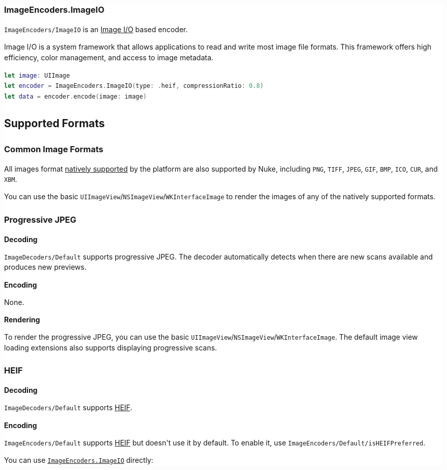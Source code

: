### ImageEncoders.ImageIO

``ImageEncoders/ImageIO`` is an [Image I/O](https://developer.apple.com/documentation/imageio) based encoder.
 
Image I/O is a system framework that allows applications to read and write most image file formats. This framework offers high efficiency, color management, and access to image metadata.

```swift
let image: UIImage
let encoder = ImageEncoders.ImageIO(type: .heif, compressionRatio: 0.8)
let data = encoder.encode(image: image)
```

## Supported Formats

### Common Image Formats

All images format [natively supported](https://developer.apple.com/library/archive/documentation/2DDrawing/Conceptual/DrawingPrintingiOS/LoadingImages/LoadingImages.html#//apple_ref/doc/uid/TP40010156-CH17-SW7) by the platform are also supported by Nuke, including `PNG`, `TIFF`, `JPEG`, `GIF`, `BMP`, `ICO`, `CUR`, and `XBM`.

You can use the basic `UIImageView`/`NSImageView`/`WKInterfaceImage` to render the images of any of the natively supported formats.

### Progressive JPEG

**Decoding**

``ImageDecoders/Default`` supports progressive JPEG. The decoder automatically detects when there are new scans available and produces new previews.

**Encoding**

None.

**Rendering**

To render the progressive JPEG, you can use the basic `UIImageView`/`NSImageView`/`WKInterfaceImage`. The default image view loading extensions also supports displaying progressive scans. 



### HEIF

**Decoding**

``ImageDecoders/Default`` supports [HEIF](https://en.wikipedia.org/wiki/High_Efficiency_Image_File_Format).

**Encoding**

``ImageEncoders/Default`` supports [HEIF](https://en.wikipedia.org/wiki/High_Efficiency_Image_File_Format) but doesn't use it by default. To enable it, use ``ImageEncoders/Default/isHEIFPreferred``.

You can use [`ImageEncoders.ImageIO`](https://kean-org.github.io/docs/nuke/reference/10.2.0/ImageEncoders_ImageIO/) directly:
